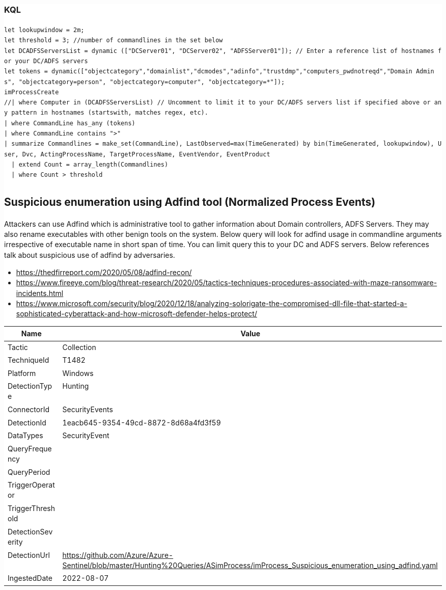 ### KQL
```kql
let lookupwindow = 2m;
let threshold = 3; //number of commandlines in the set below
let DCADFSServersList = dynamic (["DCServer01", "DCServer02", "ADFSServer01"]); // Enter a reference list of hostnames for your DC/ADFS servers
let tokens = dynamic(["objectcategory","domainlist","dcmodes","adinfo","trustdmp","computers_pwdnotreqd","Domain Admins", "objectcategory=person", "objectcategory=computer", "objectcategory=*"]);
imProcessCreate
//| where Computer in (DCADFSServersList) // Uncomment to limit it to your DC/ADFS servers list if specified above or any pattern in hostnames (startswith, matches regex, etc).
| where CommandLine has_any (tokens)
| where CommandLine contains ">"
| summarize Commandlines = make_set(CommandLine), LastObserved=max(TimeGenerated) by bin(TimeGenerated, lookupwindow), User, Dvc, ActingProcessName, TargetProcessName, EventVendor, EventProduct
  | extend Count = array_length(Commandlines)
  | where Count > threshold
```

## Suspicious enumeration using Adfind tool (Normalized Process Events)

Attackers can use Adfind which is administrative tool to gather information about Domain controllers, ADFS Servers. They may also rename executables with other benign tools on the system.
Below query will look for adfind usage in commandline arguments irrespective of executable name in short span of time. You can limit query this to your DC and ADFS servers.
Below references talk about suspicious use of adfind by adversaries.
- https://thedfirreport.com/2020/05/08/adfind-recon/
- https://www.fireeye.com/blog/threat-research/2020/05/tactics-techniques-procedures-associated-with-maze-ransomware-incidents.html
- https://www.microsoft.com/security/blog/2020/12/18/analyzing-solorigate-the-compromised-dll-file-that-started-a-sophisticated-cyberattack-and-how-microsoft-defender-helps-protect/

|Name | Value |
| --- | --- |
|Tactic | Collection|
|TechniqueId | T1482|
|Platform | Windows|
|DetectionType | Hunting |
|ConnectorId | SecurityEvents |
|DetectionId | 1eacb645-9354-49cd-8872-8d68a4fd3f59 |
|DataTypes | SecurityEvent |
|QueryFrequency |  |
|QueryPeriod |  |
|TriggerOperator |  |
|TriggerThreshold |  |
|DetectionSeverity |  |
|DetectionUrl | https://github.com/Azure/Azure-Sentinel/blob/master/Hunting%20Queries/ASimProcess/imProcess_Suspicious_enumeration_using_adfind.yaml |
|IngestedDate | 2022-08-07 |
